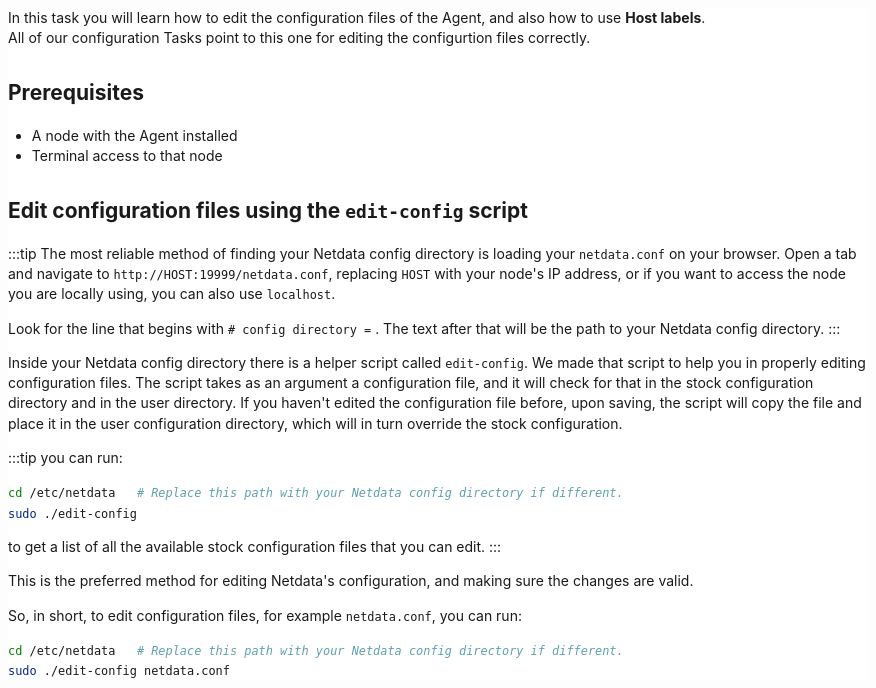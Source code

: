

In this task you will learn how to edit the configuration files of the Agent, and also how to use **Host labels**.  
All of our configuration Tasks point to this one for editing the configurtion files correctly.

## Prerequisites

- A node with the Agent installed
- Terminal access to that node

## Edit configuration files using the `edit-config` script

:::tip
The most reliable method of finding your Netdata config directory is loading your `netdata.conf` on your browser. Open a
tab and navigate to `http://HOST:19999/netdata.conf`, replacing `HOST` with your node's IP address, or if you want to
access the node you are locally using, you can also use `localhost`.

Look for the line that begins with `# config directory =` . The text after that will be the path to your Netdata config
directory.
:::

Inside your Netdata config directory there is a helper script called `edit-config`. We made that script to help you in
properly editing configuration files. The script takes as an argument a configuration file, and it will check for that
in the stock configuration directory and in the user directory. If you haven't edited the configuration file before,
upon saving, the script will copy the file and place it in the user configuration directory, which will in turn override
the stock configuration.

:::tip
you can run:

```bash
cd /etc/netdata   # Replace this path with your Netdata config directory if different.
sudo ./edit-config
```

to get a list of all the available stock configuration files that you can edit.
:::

This is the preferred method for editing Netdata's configuration, and making sure the changes are valid.

So, in short, to edit configuration files, for example `netdata.conf`, you can run:

```bash
cd /etc/netdata   # Replace this path with your Netdata config directory if different.
sudo ./edit-config netdata.conf
```
